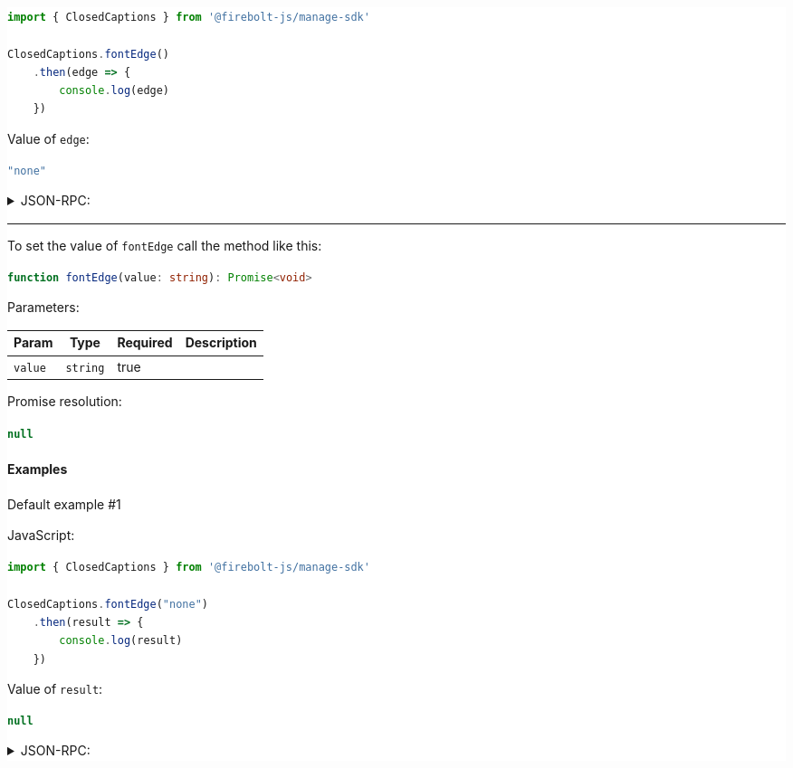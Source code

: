 ```javascript
import { ClosedCaptions } from '@firebolt-js/manage-sdk'

ClosedCaptions.fontEdge()
    .then(edge => {
        console.log(edge)
    })
```

Value of `edge`:

```javascript
"none"
```
<details markdown="1" ><summary>JSON-RPC:</summary></details>


---

To set the value of `fontEdge` call the method like this:

```typescript
function fontEdge(value: string): Promise<void>
```

Parameters:

| Param                  | Type                 | Required                 | Description                 |
| ---------------------- | -------------------- | ------------------------ | ----------------------- |
| `value` | `string` | true |   |


Promise resolution:

```typescript
null
```

#### Examples


Default example #1

JavaScript:

```javascript
import { ClosedCaptions } from '@firebolt-js/manage-sdk'

ClosedCaptions.fontEdge("none")
    .then(result => {
        console.log(result)
    })
```

Value of `result`:

```javascript
null
```
<details markdown="1" ><summary>JSON-RPC:</summary></details>

